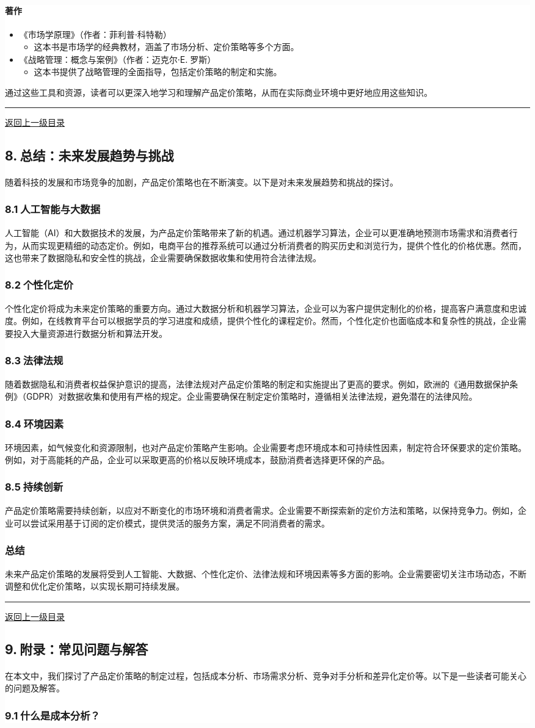#### 著作

- 《市场学原理》（作者：菲利普·科特勒）
  - 这本书是市场学的经典教材，涵盖了市场分析、定价策略等多个方面。
- 《战略管理：概念与案例》（作者：迈克尔·E. 罗斯）
  - 这本书提供了战略管理的全面指导，包括定价策略的制定和实施。

通过这些工具和资源，读者可以更深入地学习和理解产品定价策略，从而在实际商业环境中更好地应用这些知识。

---

[返回上一级目录](#)

## 8. 总结：未来发展趋势与挑战

随着科技的发展和市场竞争的加剧，产品定价策略也在不断演变。以下是对未来发展趋势和挑战的探讨。

### 8.1 人工智能与大数据

人工智能（AI）和大数据技术的发展，为产品定价策略带来了新的机遇。通过机器学习算法，企业可以更准确地预测市场需求和消费者行为，从而实现更精细的动态定价。例如，电商平台的推荐系统可以通过分析消费者的购买历史和浏览行为，提供个性化的价格优惠。然而，这也带来了数据隐私和安全性的挑战，企业需要确保数据收集和使用符合法律法规。

### 8.2 个性化定价

个性化定价将成为未来定价策略的重要方向。通过大数据分析和机器学习算法，企业可以为客户提供定制化的价格，提高客户满意度和忠诚度。例如，在线教育平台可以根据学员的学习进度和成绩，提供个性化的课程定价。然而，个性化定价也面临成本和复杂性的挑战，企业需要投入大量资源进行数据分析和算法开发。

### 8.3 法律法规

随着数据隐私和消费者权益保护意识的提高，法律法规对产品定价策略的制定和实施提出了更高的要求。例如，欧洲的《通用数据保护条例》（GDPR）对数据收集和使用有严格的规定。企业需要确保在制定定价策略时，遵循相关法律法规，避免潜在的法律风险。

### 8.4 环境因素

环境因素，如气候变化和资源限制，也对产品定价策略产生影响。企业需要考虑环境成本和可持续性因素，制定符合环保要求的定价策略。例如，对于高能耗的产品，企业可以采取更高的价格以反映环境成本，鼓励消费者选择更环保的产品。

### 8.5 持续创新

产品定价策略需要持续创新，以应对不断变化的市场环境和消费者需求。企业需要不断探索新的定价方法和策略，以保持竞争力。例如，企业可以尝试采用基于订阅的定价模式，提供灵活的服务方案，满足不同消费者的需求。

### 总结

未来产品定价策略的发展将受到人工智能、大数据、个性化定价、法律法规和环境因素等多方面的影响。企业需要密切关注市场动态，不断调整和优化定价策略，以实现长期可持续发展。

---

[返回上一级目录](#)

## 9. 附录：常见问题与解答

在本文中，我们探讨了产品定价策略的制定过程，包括成本分析、市场需求分析、竞争对手分析和差异化定价等。以下是一些读者可能关心的问题及解答。

### 9.1 什么是成本分析？
